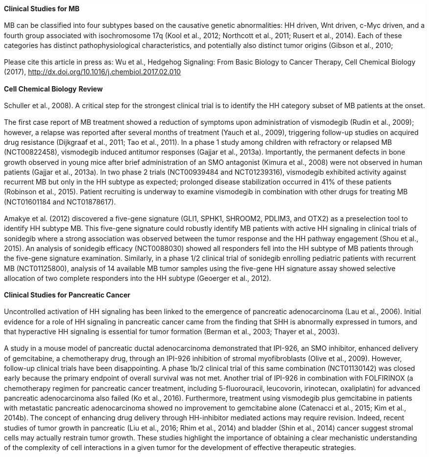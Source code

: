 **Clinical Studies for MB**

MB can be classified into four subtypes based on the causative genetic abnormalities: HH driven, Wnt driven, c-Myc driven, and a fourth group associated with isochromosome 17q (Kool et al., 2012; Northcott et al., 2011; Rusert et al., 2014). Each of these categories has distinct pathophysiological characteristics, and potentially also distinct tumor origins (Gibson et al., 2010;

Please cite this article in press as: Wu et al., Hedgehog Signaling: From Basic Biology to Cancer Therapy, Cell Chemical Biology (2017), http://dx.doi.org/10.1016/j.chembiol.2017.02.010

**Cell Chemical Biology**
**Review**

Schuller et al., 2008). A critical step for the strongest clinical trial is to identify the HH category subset of MB patients at the onset.

The first case report of MB treatment showed a reduction of symptoms upon administration of vismodegib (Rudin et al., 2009); however, a relapse was reported after several months of treatment (Yauch et al., 2009), triggering follow-up studies on acquired drug resistance (Dijkgraaf et al., 2011; Tao et al., 2011). In a phase 1 study among children with refractory or relapsed MB (NCT00822458), vismodegib induced antitumor responses (Gajjar et al., 2013a). Importantly, the permanent defects in bone growth observed in young mice after brief administration of an SMO antagonist (Kimura et al., 2008) were not observed in human patients (Gajjar et al., 2013a). In two phase 2 trials (NCT00939484 and NCT01239316), vismodegib exhibited activity against recurrent MB but only in the HH subtype as expected; prolonged disease stabilization occurred in 41% of these patients (Robinson et al., 2015). Patient recruiting is underway to examine vismodegib in combination with other drugs for treating MB (NCT01601184 and NCT01878617).

Amakye et al. (2012) discovered a five-gene signature (GLI1, SPHK1, SHROOM2, PDLIM3, and OTX2) as a preselection tool to identify HH subtype MB. This five-gene signature could robustly identify MB patients with active HH signaling in clinical trials of sonidegib where a strong association was observed between the tumor response and the HH pathway engagement (Shou et al., 2015). An analysis of sonidegib efficacy (NCT0088030) showed all responders fell into the HH subtype of MB patients through the five-gene signature examination. Similarly, in a phase 1/2 clinical trial of sonidegib enrolling pediatric patients with recurrent MB (NCT01125800), analysis of 14 available MB tumor samples using the five-gene HH signature assay showed selective allocation of two complete responders into the HH subtype (Geoerger et al., 2012).

**Clinical Studies for Pancreatic Cancer**

Uncontrolled activation of HH signaling has been linked to the emergence of pancreatic adenocarcinoma (Lau et al., 2006). Initial evidence for a role of HH signaling in pancreatic cancer came from the finding that SHH is abnormally expressed in tumors, and that hyperactive HH signaling is essential for tumor formation (Berman et al., 2003; Thayer et al., 2003).

A study in a mouse model of pancreatic ductal adenocarcinoma demonstrated that IPI-926, an SMO inhibitor, enhanced delivery of gemcitabine, a chemotherapy drug, through an IPI-926 inhibition of stromal myofibroblasts (Olive et al., 2009). However, follow-up clinical trials have been disappointing. A phase 1b/2 clinical trial of this same combination (NCT01130142) was closed early because the primary endpoint of overall survival was not met. Another trial of IPI-926 in combination with FOLFIRINOX (a chemotherapy regimen for pancreatic cancer treatment, including 5-fluorouracil, leucovorin, irinotecan, oxaliplatin) for advanced pancreatic adenocarcinoma also failed (Ko et al., 2016). Furthermore, treatment using vismodegib plus gemcitabine in patients with metastatic pancreatic adenocarcinoma showed no improvement to gemcitabine alone (Catenacci et al., 2015; Kim et al., 2014b). The concept of enhancing drug delivery through HH-inhibitor mediated actions may require revision. Indeed, recent studies of tumor growth in pancreatic (Liu et al., 2016; Rhim et al., 2014) and bladder (Shin et al., 2014) cancer suggest stromal cells may actually restrain tumor growth. These studies highlight the importance of obtaining a clear mechanistic understanding of the complexity of cell interactions in a given tumor for the development of effective therapeutic strategies.
